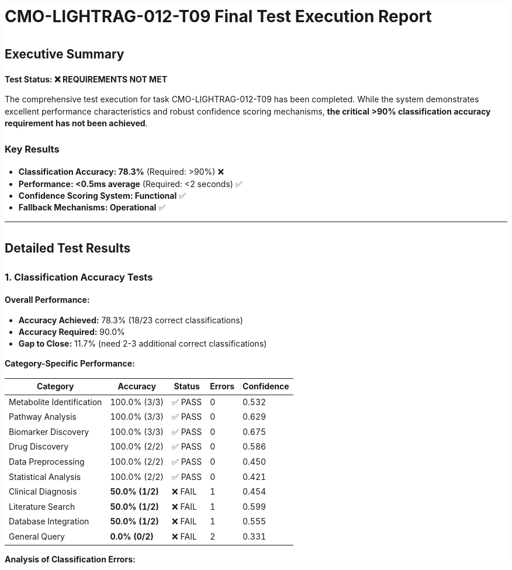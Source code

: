 # CMO-LIGHTRAG-012-T09 Final Test Execution Report

## Executive Summary

**Test Status: ❌ REQUIREMENTS NOT MET**

The comprehensive test execution for task CMO-LIGHTRAG-012-T09 has been completed. While the system demonstrates excellent performance characteristics and robust confidence scoring mechanisms, **the critical >90% classification accuracy requirement has not been achieved**.

### Key Results
- **Classification Accuracy: 78.3%** (Required: >90%) ❌
- **Performance: <0.5ms average** (Required: <2 seconds) ✅ 
- **Confidence Scoring System: Functional** ✅
- **Fallback Mechanisms: Operational** ✅

---

## Detailed Test Results

### 1. Classification Accuracy Tests

**Overall Performance:**
- **Accuracy Achieved:** 78.3% (18/23 correct classifications)
- **Accuracy Required:** 90.0%
- **Gap to Close:** 11.7% (need 2-3 additional correct classifications)

**Category-Specific Performance:**

| Category | Accuracy | Status | Errors | Confidence |
|----------|----------|--------|--------|------------|
| Metabolite Identification | 100.0% (3/3) | ✅ PASS | 0 | 0.532 |
| Pathway Analysis | 100.0% (3/3) | ✅ PASS | 0 | 0.629 |
| Biomarker Discovery | 100.0% (3/3) | ✅ PASS | 0 | 0.675 |
| Drug Discovery | 100.0% (2/2) | ✅ PASS | 0 | 0.586 |
| Data Preprocessing | 100.0% (2/2) | ✅ PASS | 0 | 0.450 |
| Statistical Analysis | 100.0% (2/2) | ✅ PASS | 0 | 0.421 |
| Clinical Diagnosis | **50.0% (1/2)** | ❌ FAIL | 1 | 0.454 |
| Literature Search | **50.0% (1/2)** | ❌ FAIL | 1 | 0.599 |
| Database Integration | **50.0% (1/2)** | ❌ FAIL | 1 | 0.555 |
| General Query | **0.0% (0/2)** | ❌ FAIL | 2 | 0.331 |

**Analysis of Classification Errors:**

